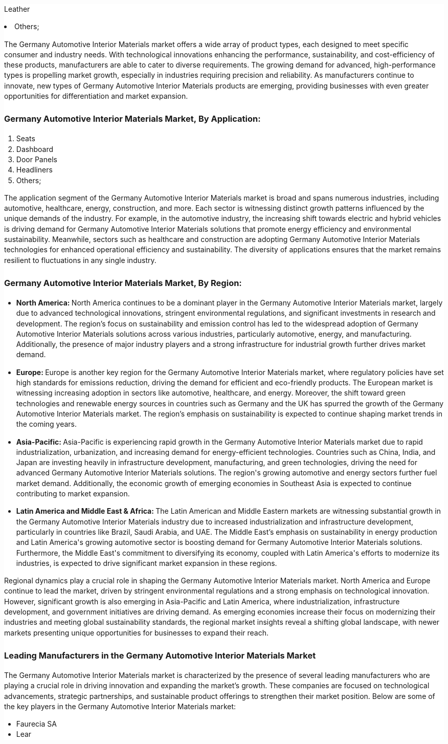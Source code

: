 Leather<li> Others;</li></ol><p>The Germany Automotive Interior Materials market offers a wide array of product types, each designed to meet specific consumer and industry needs. With technological innovations enhancing the performance, sustainability, and cost-efficiency of these products, manufacturers are able to cater to diverse requirements. The growing demand for advanced, high-performance types is propelling market growth, especially in industries requiring precision and reliability. As manufacturers continue to innovate, new types of Germany Automotive Interior Materials products are emerging, providing businesses with even greater opportunities for differentiation and market expansion.</p><h3>Germany Automotive Interior Materials Market,&nbsp;By Application:</h3><ol><li>Seats<li> Dashboard<li> Door Panels<li> Headliners<li> Others;</li></ol><p>The application segment of the Germany Automotive Interior Materials market is broad and spans numerous industries, including automotive, healthcare, energy, construction, and more. Each sector is witnessing distinct growth patterns influenced by the unique demands of the industry. For example, in the automotive industry, the increasing shift towards electric and hybrid vehicles is driving demand for Germany Automotive Interior Materials solutions that promote energy efficiency and environmental sustainability. Meanwhile, sectors such as healthcare and construction are adopting Germany Automotive Interior Materials technologies for enhanced operational efficiency and sustainability. The diversity of applications ensures that the market remains resilient to fluctuations in any single industry.</p><h3>Germany Automotive Interior Materials Market, By Region:</h3><ul><li><p><strong>North America:&nbsp;</strong>North America continues to be a dominant player in the Germany Automotive Interior Materials market, largely due to advanced technological innovations, stringent environmental regulations, and significant investments in research and development. The region&rsquo;s focus on sustainability and emission control has led to the widespread adoption of Germany Automotive Interior Materials solutions across various industries, particularly automotive, energy, and manufacturing. Additionally, the presence of major industry players and a strong infrastructure for industrial growth further drives market demand.</p></li><li><p><strong><strong>Europe:&nbsp;</strong></strong>Europe is another key region for the Germany Automotive Interior Materials market, where regulatory policies have set high standards for emissions reduction, driving the demand for efficient and eco-friendly products. The European market is witnessing increasing adoption in sectors like automotive, healthcare, and energy. Moreover, the shift toward green technologies and renewable energy sources in countries such as Germany and the UK has spurred the growth of the Germany Automotive Interior Materials market. The region&rsquo;s emphasis on sustainability is expected to continue shaping market trends in the coming years.</p></li><li><p><strong><strong>Asia-Pacific:&nbsp;</strong></strong>Asia-Pacific is experiencing rapid growth in the Germany Automotive Interior Materials market due to rapid industrialization, urbanization, and increasing demand for energy-efficient technologies. Countries such as China, India, and Japan are investing heavily in infrastructure development, manufacturing, and green technologies, driving the need for advanced Germany Automotive Interior Materials solutions. The region's growing automotive and energy sectors further fuel market demand. Additionally, the economic growth of emerging economies in Southeast Asia is expected to continue contributing to market expansion.</p></li><li><p><strong><strong>Latin America and Middle East &amp; Africa:&nbsp;</strong></strong>The Latin American and Middle Eastern markets are witnessing substantial growth in the Germany Automotive Interior Materials industry due to increased industrialization and infrastructure development, particularly in countries like Brazil, Saudi Arabia, and UAE. The Middle East&rsquo;s emphasis on sustainability in energy production and Latin America's growing automotive sector is boosting demand for Germany Automotive Interior Materials solutions. Furthermore, the Middle East's commitment to diversifying its economy, coupled with Latin America's efforts to modernize its industries, is expected to drive significant market expansion in these regions.</p></li></ul><p>Regional dynamics play a crucial role in shaping the Germany Automotive Interior Materials market. North America and Europe continue to lead the market, driven by stringent environmental regulations and a strong emphasis on technological innovation. However, significant growth is also emerging in Asia-Pacific and Latin America, where industrialization, infrastructure development, and government initiatives are driving demand. As emerging economies increase their focus on modernizing their industries and meeting global sustainability standards, the regional market insights reveal a shifting global landscape, with newer markets presenting unique opportunities for businesses to expand their reach.</p><h3><strong>Leading Manufacturers in the Germany Automotive Interior Materials Market</strong></h3><p>The Germany Automotive Interior Materials market is characterized by the presence of several leading manufacturers who are playing a crucial role in driving innovation and expanding the market&rsquo;s growth. These companies are focused on technological advancements, strategic partnerships, and sustainable product offerings to strengthen their market position. Below are some of the key players in the Germany Automotive Interior Materials market:</p></div><div class="article-main__content" data-test-id="publishing-text-block"><ul><li><span class="">Faurecia SA<li> Lear